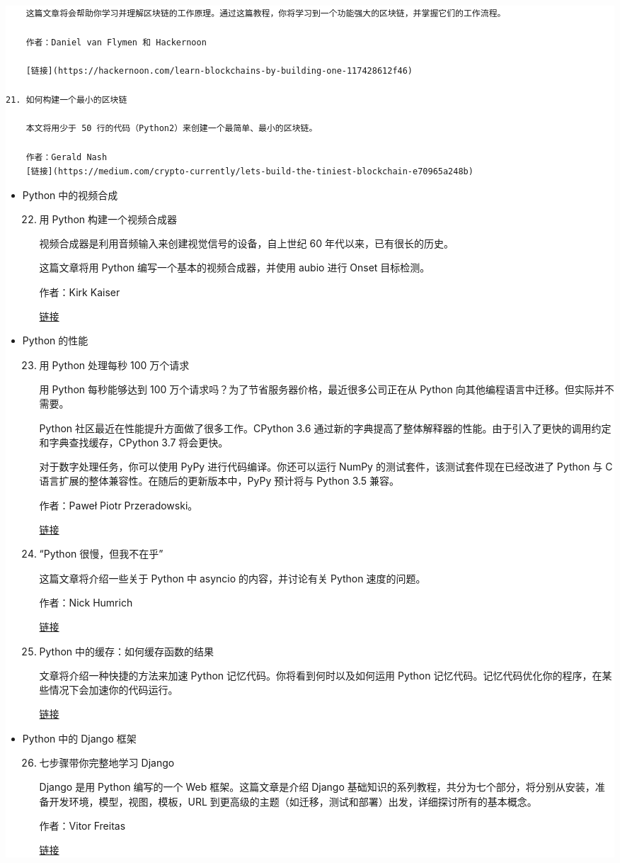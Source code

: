         这篇文章将会帮助你学习并理解区块链的工作原理。通过这篇教程，你将学习到一个功能强大的区块链，并掌握它们的工作流程。

        作者：Daniel van Flymen 和 Hackernoon
        
        [链接](https://hackernoon.com/learn-blockchains-by-building-one-117428612f46)

    21. 如何构建一个最小的区块链

        本文将用少于 50 行的代码（Python2）来创建一个最简单、最小的区块链。

        作者：Gerald Nash
        [链接](https://medium.com/crypto-currently/lets-build-the-tiniest-blockchain-e70965a248b)

* Python 中的视频合成

    22. 用 Python 构建一个视频合成器

        视频合成器是利用音频输入来创建视觉信号的设备，自上世纪 60 年代以来，已有很长的历史。
        
        这篇文章将用 Python 编写一个基本的视频合成器，并使用 aubio 进行 Onset 目标检测。
        
        作者：Kirk Kaiser
        
        [链接](https://www.makeartwithpython.com/blog/video-synthesizer-in-python/)

* Python 的性能

    23. 用 Python 处理每秒 100 万个请求

        用 Python 每秒能够达到 100 万个请求吗？为了节省服务器价格，最近很多公司正在从 Python 向其他编程语言中迁移。但实际并不需要。
        
        Python 社区最近在性能提升方面做了很多工作。CPython 3.6 通过新的字典提高了整体解释器的性能。由于引入了更快的调用约定和字典查找缓存，CPython 3.7 将会更快。
        
        对于数字处理任务，你可以使用 PyPy 进行代码编译。你还可以运行 NumPy 的测试套件，该测试套件现在已经改进了 Python 与 C 语言扩展的整体兼容性。在随后的更新版本中，PyPy 预计将与 Python 3.5 兼容。
        
        作者：Paweł Piotr Przeradowski。
        
        [链接](https://medium.freecodecamp.org/million-requests-per-second-with-python-95c137af319)

    24. “Python 很慢，但我不在乎”

        这篇文章将介绍一些关于 Python 中 asyncio 的内容，并讨论有关 Python 速度的问题。
        
        作者：Nick Humrich
        
        [链接](https://hackernoon.com/yes-python-is-slow-and-i-dont-care-13763980b5a1)

    25. Python 中的缓存：如何缓存函数的结果
    
        文章将介绍一种快捷的方法来加速 Python 记忆代码。你将看到何时以及如何运用 Python 记忆代码。记忆代码优化你的程序，在某些情况下会加速你的代码运行。
    
        [链接](https://dbader.org/blog/python-memoization)

* Python 中的 Django 框架

    26. 七步骤带你完整地学习 Django
    
        Django 是用 Python 编写的一个 Web 框架。这篇文章是介绍 Django 基础知识的系列教程，共分为七个部分，将分别从安装，准备开发环境，模型，视图，模板，URL 到更高级的主题（如迁移，测试和部署）出发，详细探讨所有的基本概念。
        
        作者：Vitor Freitas
        
        [链接](https://simpleisbetterthancomplex.com/series/2017/09/04/a-complete-beginners-guide-to-django-part-1.html)
